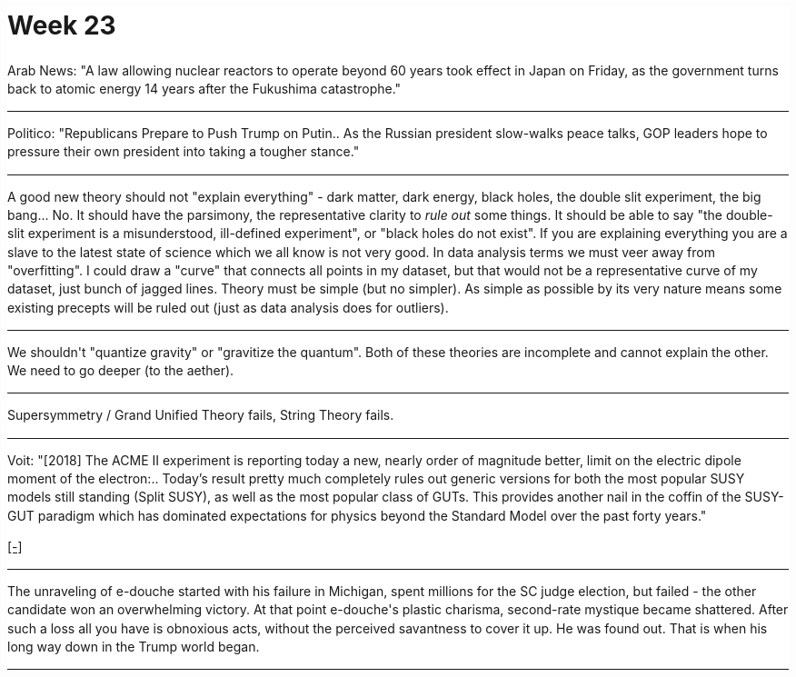 # Week 23


Arab News: "A law allowing nuclear reactors to operate beyond 60 years
took effect in Japan on Friday, as the government turns back to atomic
energy 14 years after the Fukushima catastrophe."

---

Politico: "Republicans Prepare to Push Trump on Putin.. As the Russian
president slow-walks peace talks, GOP leaders hope to pressure their
own president into taking a tougher stance."

---

A good new theory should not "explain everything" - dark matter, dark
energy, black holes, the double slit experiment, the big
bang... No. It should have the parsimony, the representative clarity
to *rule out* some things. It should be able to say "the double-slit
experiment is a misunderstood, ill-defined experiment", or "black
holes do not exist". If you are explaining everything you are a slave
to the latest state of science which we all know is not very good. In
data analysis terms we must veer away from "overfitting". I could draw
a "curve" that connects all points in my dataset, but that would not
be a representative curve of my dataset, just bunch of jagged
lines. Theory must be simple (but no simpler). As simple as possible
by its very nature means some existing precepts will be ruled out
(just as data analysis does for outliers).

---

We shouldn't "quantize gravity" or "gravitize the quantum". Both of
these theories are incomplete and cannot explain the other. We need to
go deeper (to the aether).

---

Supersymmetry / Grand Unified Theory fails, String Theory fails. 

---

Voit: "[2018] The ACME II experiment is reporting today a new, nearly
order of magnitude better, limit on the electric dipole moment of the
electron:.. Today’s result pretty much completely rules out generic
versions for both the most popular SUSY models still standing (Split
SUSY), as well as the most popular class of GUTs. This provides
another nail in the coffin of the SUSY-GUT paradigm which has
dominated expectations for physics beyond the Standard Model over the
past forty years."

[[-]](https://www.math.columbia.edu/~woit/wordpress/?li=1&paged=34)

---

The unraveling of e-douche started with his failure in Michigan, spent
millions for the SC judge election, but failed - the other candidate
won an overwhelming victory. At that point e-douche's plastic
charisma, second-rate mystique became shattered. After such a loss all
you have is obnoxious acts, without the perceived savantness to cover
it up. He was found out. That is when his long way down in the Trump
world began.

---